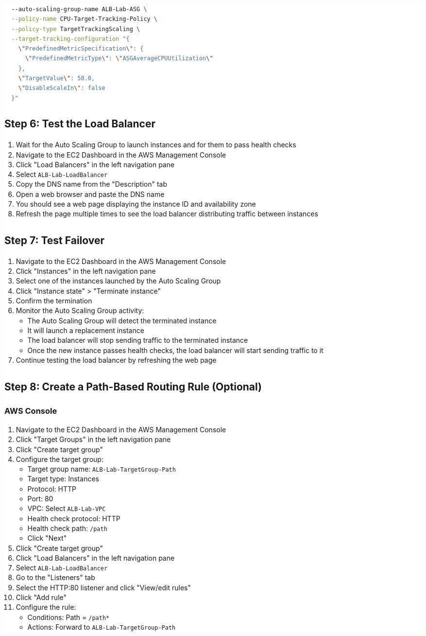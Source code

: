 ```bash
  --auto-scaling-group-name ALB-Lab-ASG \
  --policy-name CPU-Target-Tracking-Policy \
  --policy-type TargetTrackingScaling \
  --target-tracking-configuration "{
    \"PredefinedMetricSpecification\": {
      \"PredefinedMetricType\": \"ASGAverageCPUUtilization\"
    },
    \"TargetValue\": 50.0,
    \"DisableScaleIn\": false
  }"
```

## Step 6: Test the Load Balancer

1. Wait for the Auto Scaling Group to launch instances and for them to pass health checks
2. Navigate to the EC2 Dashboard in the AWS Management Console
3. Click "Load Balancers" in the left navigation pane
4. Select `ALB-Lab-LoadBalancer`
5. Copy the DNS name from the "Description" tab
6. Open a web browser and paste the DNS name
7. You should see a web page displaying the instance ID and availability zone
8. Refresh the page multiple times to see the load balancer distributing traffic between instances

## Step 7: Test Failover

1. Navigate to the EC2 Dashboard in the AWS Management Console
2. Click "Instances" in the left navigation pane
3. Select one of the instances launched by the Auto Scaling Group
4. Click "Instance state" > "Terminate instance"
5. Confirm the termination
6. Monitor the Auto Scaling Group activity:
   - The Auto Scaling Group will detect the terminated instance
   - It will launch a replacement instance
   - The load balancer will stop sending traffic to the terminated instance
   - Once the new instance passes health checks, the load balancer will start sending traffic to it
7. Continue testing the load balancer by refreshing the web page

## Step 8: Create a Path-Based Routing Rule (Optional)

### AWS Console

1. Navigate to the EC2 Dashboard in the AWS Management Console
2. Click "Target Groups" in the left navigation pane
3. Click "Create target group"
4. Configure the target group:
   - Target group name: `ALB-Lab-TargetGroup-Path`
   - Target type: Instances
   - Protocol: HTTP
   - Port: 80
   - VPC: Select `ALB-Lab-VPC`
   - Health check protocol: HTTP
   - Health check path: `/path`
   - Click "Next"
5. Click "Create target group"
6. Click "Load Balancers" in the left navigation pane
7. Select `ALB-Lab-LoadBalancer`
8. Go to the "Listeners" tab
9. Select the HTTP:80 listener and click "View/edit rules"
10. Click "Add rule"
11. Configure the rule:
    - Conditions: Path = `/path*`
    - Actions: Forward to `ALB-Lab-TargetGroup-Path`